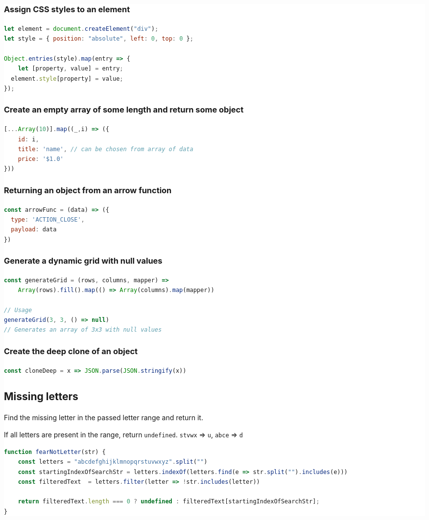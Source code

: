 ### Assign CSS styles to an element

```js
let element = document.createElement("div");
let style = { position: "absolute", left: 0, top: 0 };

Object.entries(style).map(entry => {
	let [property, value] = entry;
  element.style[property] = value;
});
```

### Create an empty array of some length and return some object

```js
[...Array(10)].map((_,i) => ({
	id: i,
	title: 'name', // can be chosen from array of data
	price: '$1.0'
}))
```

### Returning an object from an arrow function

```js
const arrowFunc = (data) => ({
  type: 'ACTION_CLOSE',
  payload: data
})
```

### Generate a dynamic grid with null values

```js
const generateGrid = (rows, columns, mapper) =>
	Array(rows).fill().map(() => Array(columns).map(mapper))

// Usage
generateGrid(3, 3, () => null)
// Generates an array of 3x3 with null values
```

### Create the deep clone of an object

```js
const cloneDeep = x => JSON.parse(JSON.stringify(x))
```

## Missing letters

Find the missing letter in the passed letter range and return it.

If all letters are present in the range, return `undefined`. `stvwx` => `u`, `abce` => `d`
```js
function fearNotLetter(str) {
	const letters = "abcdefghijklmnopqrstuvwxyz".split("")
	const startingIndexOfSearchStr = letters.indexOf(letters.find(e => str.split("").includes(e)))
	const filteredText  = letters.filter(letter => !str.includes(letter))

	return filteredText.length === 0 ? undefined : filteredText[startingIndexOfSearchStr];
}
```
